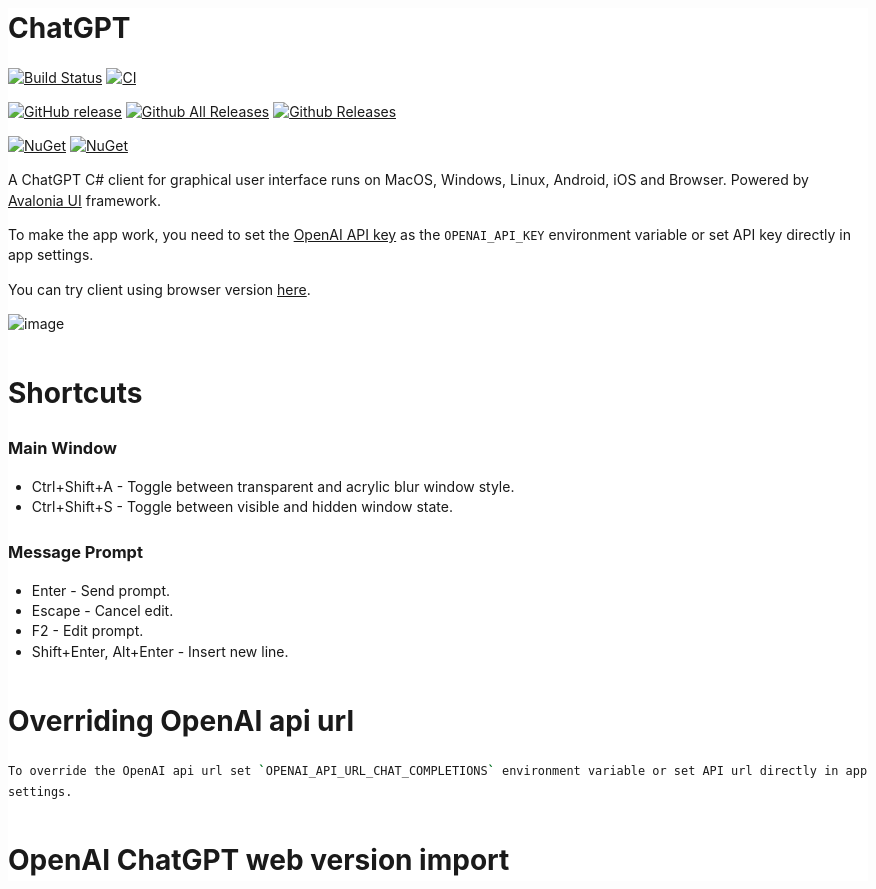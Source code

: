 # ChatGPT

[![Build Status](https://dev.azure.com/wieslawsoltes/GitHub/_apis/build/status/wieslawsoltes.ChatGPT?repoName=wieslawsoltes%2FChatGPT&branchName=main)](https://dev.azure.com/wieslawsoltes/GitHub/_build/latest?definitionId=109&repoName=wieslawsoltes%2FChatGPT&branchName=main)
[![CI](https://github.com/wieslawsoltes/ChatGPT/actions/workflows/build.yml/badge.svg?branch=main)](https://github.com/wieslawsoltes/ChatGPT/actions/workflows/build.yml)

[![GitHub release](https://img.shields.io/github/release/wieslawsoltes/ChatGPT.svg)](https://github.com/wieslawsoltes/ChatGPT/releases)
[![Github All Releases](https://img.shields.io/github/downloads/wieslawsoltes/ChatGPT/total.svg)](https://github.com/wieslawsoltes/ChatGPT/releases)
[![Github Releases](https://img.shields.io/github/downloads/wieslawsoltes/ChatGPT/latest/total.svg)](https://github.com/wieslawsoltes/ChatGPT/releases)

[![NuGet](https://img.shields.io/nuget/v/ChatGPT.svg)](https://www.nuget.org/packages/ChatGPT)
[![NuGet](https://img.shields.io/nuget/dt/ChatGPT.svg)](https://www.nuget.org/packages/ChatGPT)

A ChatGPT C# client for graphical user interface runs on MacOS, Windows, Linux, Android, iOS and Browser. Powered by [Avalonia UI](https://avaloniaui.net/) framework.

To make the app work, you need to set the [OpenAI API key](https://beta.openai.com/account/api-keys) as the `OPENAI_API_KEY` environment variable or set API key directly in app settings.

You can try client using browser version [here](https://wieslawsoltes.github.io/ChatGPT/).

![image](https://user-images.githubusercontent.com/2297442/224843834-a58190df-3bdb-4722-b737-94e7adc87805.png)

# Shortcuts

### Main Window

- Ctrl+Shift+A - Toggle between transparent and acrylic blur window style.
- Ctrl+Shift+S - Toggle between visible and hidden window state.

### Message Prompt

- Enter - Send prompt.
- Escape - Cancel edit.
- F2 - Edit prompt.
- Shift+Enter, Alt+Enter - Insert new line.

# Overriding OpenAI api url

```bash
To override the OpenAI api url set `OPENAI_API_URL_CHAT_COMPLETIONS` environment variable or set API url directly in app settings.
```

# OpenAI ChatGPT web version import
